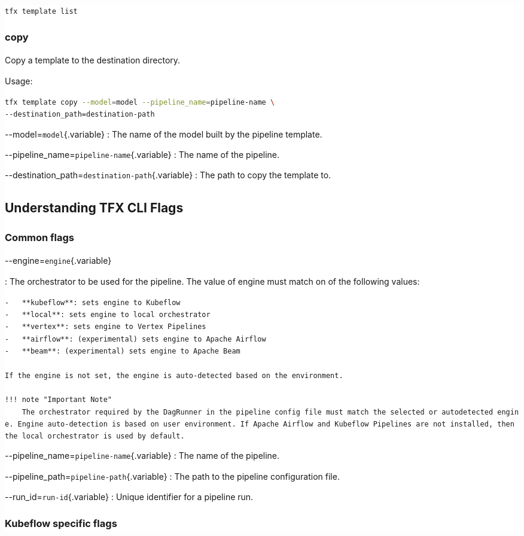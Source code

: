 ```bash
tfx template list
```

### copy

Copy a template to the destination directory.

Usage:

```bash
tfx template copy --model=model --pipeline_name=pipeline-name \
--destination_path=destination-path
```

\--model=`model`{.variable}
:   The name of the model built by the pipeline template.

\--pipeline\_name=`pipeline-name`{.variable}
:   The name of the pipeline.

\--destination\_path=`destination-path`{.variable}
:   The path to copy the template to.


## Understanding TFX CLI Flags

### Common flags

\--engine=`engine`{.variable}

:   The orchestrator to be used for the pipeline. The value of engine must match on of the following values:

    -   **kubeflow**: sets engine to Kubeflow
    -   **local**: sets engine to local orchestrator
    -   **vertex**: sets engine to Vertex Pipelines
    -   **airflow**: (experimental) sets engine to Apache Airflow
    -   **beam**: (experimental) sets engine to Apache Beam

    If the engine is not set, the engine is auto-detected based on the environment.

    !!! note "Important Note"
        The orchestrator required by the DagRunner in the pipeline config file must match the selected or autodetected engine. Engine auto-detection is based on user environment. If Apache Airflow and Kubeflow Pipelines are not installed, then the local orchestrator is used by default.

\--pipeline\_name=`pipeline-name`{.variable}
:   The name of the pipeline.

\--pipeline\_path=`pipeline-path`{.variable}
:   The path to the pipeline configuration file.

\--run\_id=`run-id`{.variable}
:   Unique identifier for a pipeline run.


### Kubeflow specific flags
